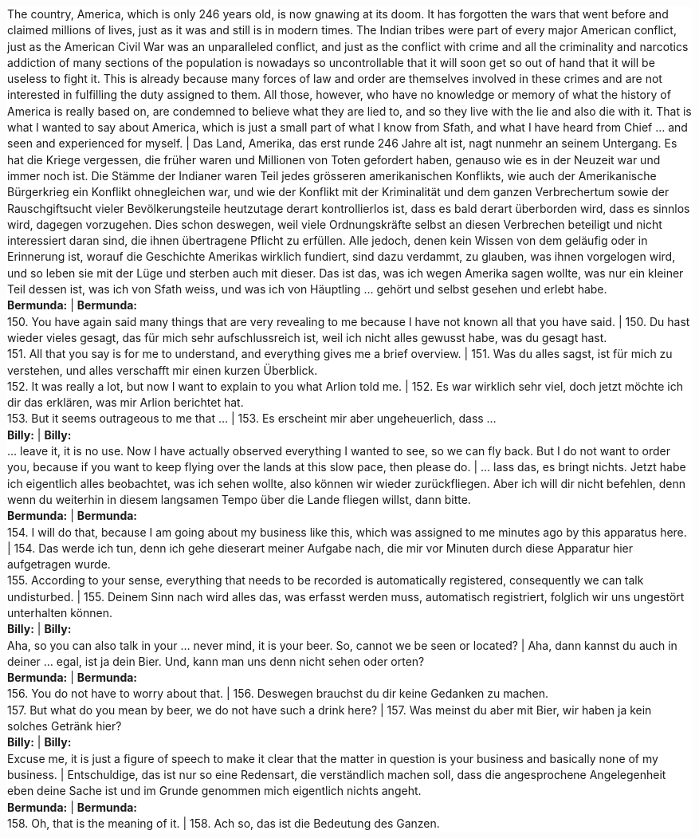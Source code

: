 The country, America, which is only 246 years old, is now gnawing at its doom. It has forgotten the wars that went before and claimed millions of lives, just as it was and still is in modern times. The Indian tribes were part of every major American conflict, just as the American Civil War was an unparalleled conflict, and just as the conflict with crime and all the criminality and narcotics addiction of many sections of the population is nowadays so uncontrollable that it will soon get so out of hand that it will be useless to fight it. This is already because many forces of law and order are themselves involved in these crimes and are not interested in fulfilling the duty assigned to them. All those, however, who have no knowledge or memory of what the history of America is really based on, are condemned to believe what they are lied to, and so they live with the lie and also die with it. That is what I wanted to say about America, which is just a small part of what I know from Sfath, and what I have heard from Chief … and seen and experienced for myself.  | Das Land, Amerika, das erst runde 246 Jahre alt ist, nagt nunmehr an seinem Untergang. Es hat die Kriege vergessen, die früher waren und Millionen von Toten gefordert haben, genauso wie es in der Neuzeit war und immer noch ist. Die Stämme der Indianer waren Teil jedes grösseren amerikanischen Konflikts, wie auch der Amerikanische Bürgerkrieg ein Konflikt ohnegleichen war, und wie der Konflikt mit der Kriminalität und dem ganzen Verbrechertum sowie der Rauschgiftsucht vieler Bevölkerungsteile heutzutage derart kontrollierlos ist, dass es bald derart überborden wird, dass es sinnlos wird, dagegen vorzugehen. Dies schon deswegen, weil viele Ordnungskräfte selbst an diesen Verbrechen beteiligt und nicht interessiert daran sind, die ihnen übertragene Pflicht zu erfüllen. Alle jedoch, denen kein Wissen von dem geläufig oder in Erinnerung ist, worauf die Geschichte Amerikas wirklich fundiert, sind dazu verdammt, zu glauben, was ihnen vorgelogen wird, und so leben sie mit der Lüge und sterben auch mit dieser. Das ist das, was ich wegen Amerika sagen wollte, was nur ein kleiner Teil dessen ist, was ich von Sfath weiss, und was ich von Häuptling … gehört und selbst gesehen und erlebt habe.   
**Bermunda:** | **Bermunda:**  
150. You have again said many things that are very revealing to me because I have not known all that you have said.  | 150. Du hast wieder vieles gesagt, das für mich sehr aufschlussreich ist, weil ich nicht alles gewusst habe, was du gesagt hast.   
151. All that you say is for me to understand, and everything gives me a brief overview.  | 151. Was du alles sagst, ist für mich zu verstehen, und alles verschafft mir einen kurzen Überblick.   
152. It was really a lot, but now I want to explain to you what Arlion told me.  | 152. Es war wirklich sehr viel, doch jetzt möchte ich dir das erklären, was mir Arlion berichtet hat.   
153. But it seems outrageous to me that …  | 153. Es erscheint mir aber ungeheuerlich, dass …   
**Billy:** | **Billy:**  
… leave it, it is no use. Now I have actually observed everything I wanted to see, so we can fly back. But I do not want to order you, because if you want to keep flying over the lands at this slow pace, then please do.  | … lass das, es bringt nichts. Jetzt habe ich eigentlich alles beobachtet, was ich sehen wollte, also können wir wieder zurückfliegen. Aber ich will dir nicht befehlen, denn wenn du weiterhin in diesem langsamen Tempo über die Lande fliegen willst, dann bitte.   
**Bermunda:** | **Bermunda:**  
154. I will do that, because I am going about my business like this, which was assigned to me minutes ago by this apparatus here.  | 154. Das werde ich tun, denn ich gehe dieserart meiner Aufgabe nach, die mir vor Minuten durch diese Apparatur hier aufgetragen wurde.   
155. According to your sense, everything that needs to be recorded is automatically registered, consequently we can talk undisturbed.  | 155. Deinem Sinn nach wird alles das, was erfasst werden muss, automatisch registriert, folglich wir uns ungestört unterhalten können.   
**Billy:** | **Billy:**  
Aha, so you can also talk in your … never mind, it is your beer. So, cannot we be seen or located?  | Aha, dann kannst du auch in deiner … egal, ist ja dein Bier. Und, kann man uns denn nicht sehen oder orten?   
**Bermunda:** | **Bermunda:**  
156. You do not have to worry about that.  | 156. Deswegen brauchst du dir keine Gedanken zu machen.   
157. But what do you mean by beer, we do not have such a drink here?  | 157. Was meinst du aber mit Bier, wir haben ja kein solches Getränk hier?   
**Billy:** | **Billy:**  
Excuse me, it is just a figure of speech to make it clear that the matter in question is your business and basically none of my business.  | Entschuldige, das ist nur so eine Redensart, die verständlich machen soll, dass die angesprochene Angelegenheit eben deine Sache ist und im Grunde genommen mich eigentlich nichts angeht.   
**Bermunda:** | **Bermunda:**  
158. Oh, that is the meaning of it.  | 158. Ach so, das ist die Bedeutung des Ganzen.   